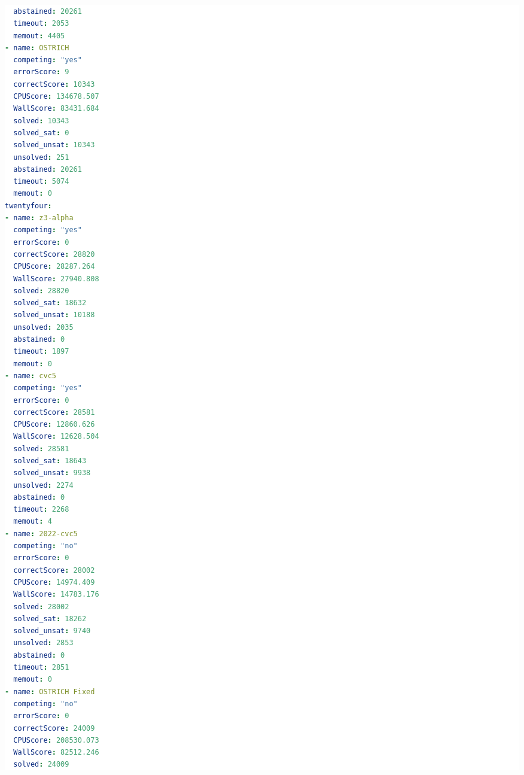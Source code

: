 ```yaml
  abstained: 20261
  timeout: 2053
  memout: 4405
- name: OSTRICH
  competing: "yes"
  errorScore: 9
  correctScore: 10343
  CPUScore: 134678.507
  WallScore: 83431.684
  solved: 10343
  solved_sat: 0
  solved_unsat: 10343
  unsolved: 251
  abstained: 20261
  timeout: 5074
  memout: 0
twentyfour:
- name: z3-alpha
  competing: "yes"
  errorScore: 0
  correctScore: 28820
  CPUScore: 28287.264
  WallScore: 27940.808
  solved: 28820
  solved_sat: 18632
  solved_unsat: 10188
  unsolved: 2035
  abstained: 0
  timeout: 1897
  memout: 0
- name: cvc5
  competing: "yes"
  errorScore: 0
  correctScore: 28581
  CPUScore: 12860.626
  WallScore: 12628.504
  solved: 28581
  solved_sat: 18643
  solved_unsat: 9938
  unsolved: 2274
  abstained: 0
  timeout: 2268
  memout: 4
- name: 2022-cvc5
  competing: "no"
  errorScore: 0
  correctScore: 28002
  CPUScore: 14974.409
  WallScore: 14783.176
  solved: 28002
  solved_sat: 18262
  solved_unsat: 9740
  unsolved: 2853
  abstained: 0
  timeout: 2851
  memout: 0
- name: OSTRICH Fixed
  competing: "no"
  errorScore: 0
  correctScore: 24009
  CPUScore: 208530.073
  WallScore: 82512.246
  solved: 24009
```
